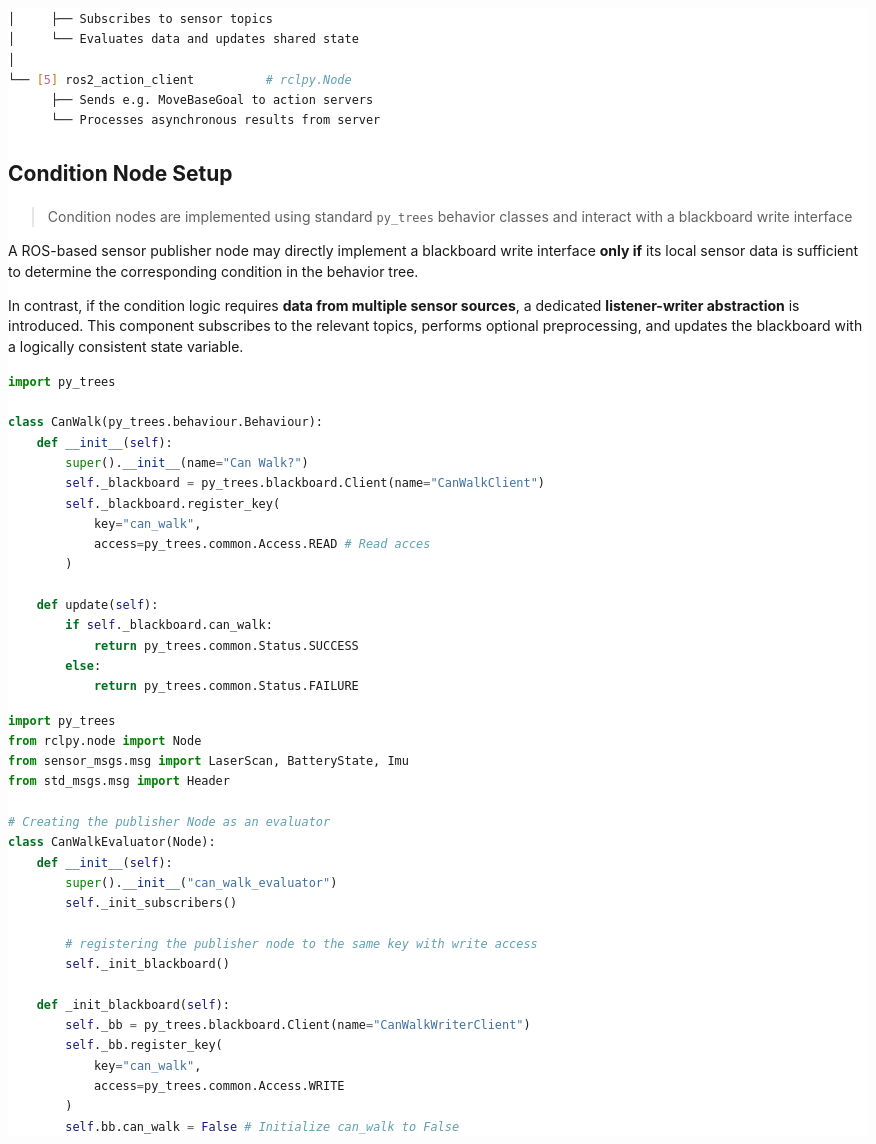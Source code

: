 ```bash
│     ├── Subscribes to sensor topics
│     └── Evaluates data and updates shared state
│
└── [5] ros2_action_client          # rclpy.Node
      ├── Sends e.g. MoveBaseGoal to action servers
      └── Processes asynchronous results from server

```

## Condition Node Setup

>Condition nodes are implemented using standard `py_trees` behavior classes and interact with a blackboard write interface

A ROS-based sensor publisher node may directly implement a blackboard write interface **only if** its local sensor data is sufficient to determine the corresponding condition in the behavior tree.

In contrast, if the condition logic requires **data from multiple sensor sources**, a dedicated **listener-writer abstraction** is introduced.
This component subscribes to the relevant topics, performs optional preprocessing, and updates the blackboard with a logically consistent state variable.


```python
import py_trees

class CanWalk(py_trees.behaviour.Behaviour):
    def __init__(self):
        super().__init__(name="Can Walk?")
        self._blackboard = py_trees.blackboard.Client(name="CanWalkClient")
        self._blackboard.register_key(
            key="can_walk",
            access=py_trees.common.Access.READ # Read acces
        )

    def update(self):
        if self._blackboard.can_walk:
            return py_trees.common.Status.SUCCESS
        else:
            return py_trees.common.Status.FAILURE

```

```python
import py_trees
from rclpy.node import Node
from sensor_msgs.msg import LaserScan, BatteryState, Imu
from std_msgs.msg import Header

# Creating the publisher Node as an evaluator
class CanWalkEvaluator(Node):
    def __init__(self):
        super().__init__("can_walk_evaluator")
        self._init_subscribers()
        
		# registering the publisher node to the same key with write access
		self._init_blackboard()

    def _init_blackboard(self):
        self._bb = py_trees.blackboard.Client(name="CanWalkWriterClient")
        self._bb.register_key(
	        key="can_walk",
	        access=py_trees.common.Access.WRITE
	    )
		self.bb.can_walk = False # Initialize can_walk to False

```
